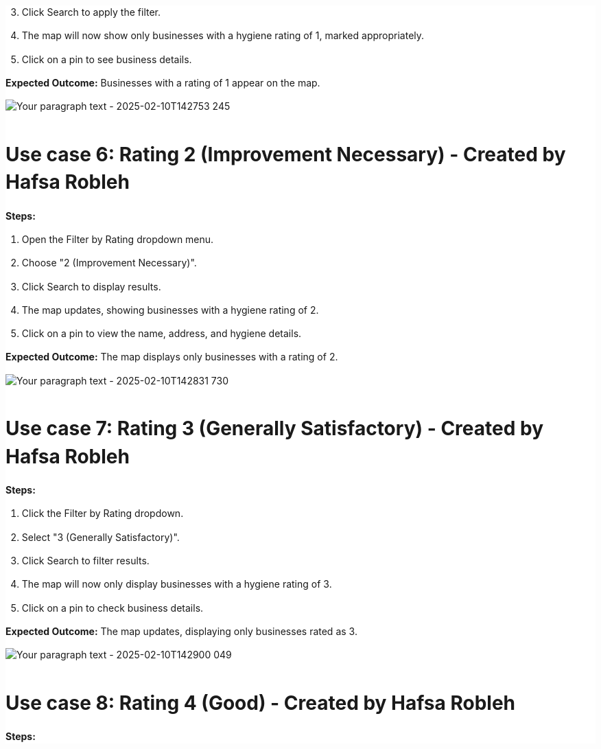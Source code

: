 3. Click Search to apply the filter.

4. The map will now show only businesses with a hygiene rating of 1, marked appropriately.

5. Click on a pin to see business details.

**Expected Outcome:** Businesses with a rating of 1 appear on the map.

![Your paragraph text - 2025-02-10T142753 245](https://github.com/user-attachments/assets/eef69fce-51f0-48b0-a91a-1457138524ec)




# Use case 6: Rating 2 (Improvement Necessary) - Created by Hafsa Robleh
**Steps:**

1. Open the Filter by Rating dropdown menu.

2. Choose "2 (Improvement Necessary)".

3. Click Search to display results.

4. The map updates, showing businesses with a hygiene rating of 2.

5. Click on a pin to view the name, address, and hygiene details.

**Expected Outcome:** The map displays only businesses with a rating of 2.

![Your paragraph text - 2025-02-10T142831 730](https://github.com/user-attachments/assets/56afe2a1-c43f-4e2a-a646-8b59f4f0d7f5)





# Use case 7: Rating 3 (Generally Satisfactory) - Created by Hafsa Robleh
**Steps:**

1. Click the Filter by Rating dropdown.

2. Select "3 (Generally Satisfactory)".

3. Click Search to filter results.

3. The map will now only display businesses with a hygiene rating of 3.

4. Click on a pin to check business details.

**Expected Outcome:** The map updates, displaying only businesses rated as 3.

![Your paragraph text - 2025-02-10T142900 049](https://github.com/user-attachments/assets/565047cf-617c-4aaf-b6b2-1521f6df4ef2)






# Use case 8: Rating 4 (Good) - Created by Hafsa Robleh
**Steps:**
